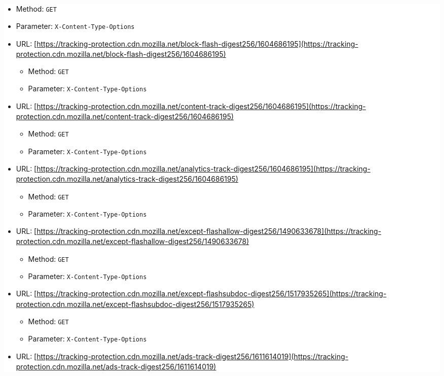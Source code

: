   
  * Method: `GET`
  
  
  * Parameter: `X-Content-Type-Options`
  
  
  
  
* URL: [https://tracking-protection.cdn.mozilla.net/block-flash-digest256/1604686195](https://tracking-protection.cdn.mozilla.net/block-flash-digest256/1604686195)
  
  
  * Method: `GET`
  
  
  * Parameter: `X-Content-Type-Options`
  
  
  
  
* URL: [https://tracking-protection.cdn.mozilla.net/content-track-digest256/1604686195](https://tracking-protection.cdn.mozilla.net/content-track-digest256/1604686195)
  
  
  * Method: `GET`
  
  
  * Parameter: `X-Content-Type-Options`
  
  
  
  
* URL: [https://tracking-protection.cdn.mozilla.net/analytics-track-digest256/1604686195](https://tracking-protection.cdn.mozilla.net/analytics-track-digest256/1604686195)
  
  
  * Method: `GET`
  
  
  * Parameter: `X-Content-Type-Options`
  
  
  
  
* URL: [https://tracking-protection.cdn.mozilla.net/except-flashallow-digest256/1490633678](https://tracking-protection.cdn.mozilla.net/except-flashallow-digest256/1490633678)
  
  
  * Method: `GET`
  
  
  * Parameter: `X-Content-Type-Options`
  
  
  
  
* URL: [https://tracking-protection.cdn.mozilla.net/except-flashsubdoc-digest256/1517935265](https://tracking-protection.cdn.mozilla.net/except-flashsubdoc-digest256/1517935265)
  
  
  * Method: `GET`
  
  
  * Parameter: `X-Content-Type-Options`
  
  
  
  
* URL: [https://tracking-protection.cdn.mozilla.net/ads-track-digest256/1611614019](https://tracking-protection.cdn.mozilla.net/ads-track-digest256/1611614019)
  
  